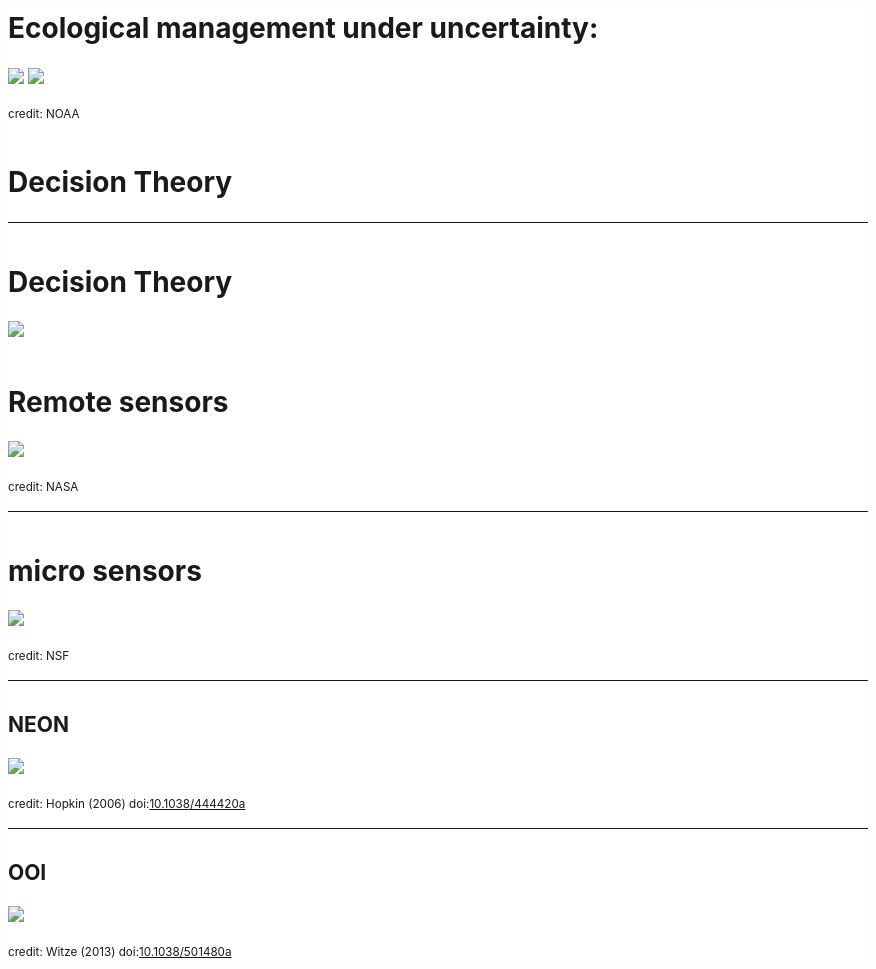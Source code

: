 
# Ecological management under uncertainty:

<img src="../../images/dimacs/tuna_cc0.png" height="325" style="border:none;"> <img src="../../images/dimacs/fishing_cc0.png" height="325" style="border:none;">

<small> credit: NOAA </small>

<h1> Decision Theory </h1>

-----

# Decision Theory

![](../../images/esa2012/outcomes_numbers.png)







# Remote sensors

<img src="../../images/berkeley2014/landsat2.jpg" width="700">

<small>credit: NASA</small>

----

# micro sensors

<img src="../../images/berkeley2014/gps-zebra.jpg" width="700">

<small>credit: NSF </small>

----


## NEON

<img src="../../images/asn2014/neon.png" width="700">

<small> credit: Hopkin (2006) doi:[10.1038/444420a](http://doi.org/10.1038/444420a) </small>

----

## OOI

<img src="../../images/asn2014/ooi.png" width="900">

<small> credit: Witze (2013) doi:[10.1038/501480a](http://doi.org/10.1038/501480a) </small>
